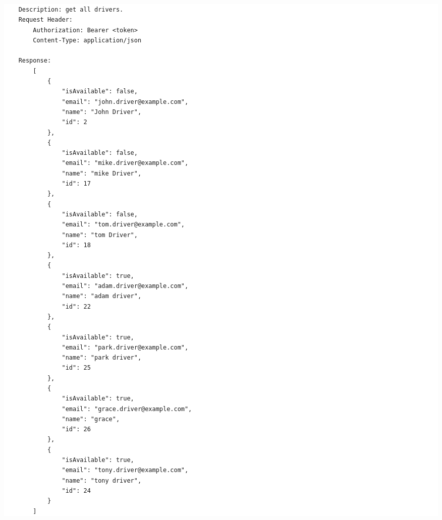         Description: get all drivers.
        Request Header:
            Authorization: Bearer <token>
            Content-Type: application/json
        
        Response:
            [
                {
                    "isAvailable": false,
                    "email": "john.driver@example.com",
                    "name": "John Driver",
                    "id": 2
                },
                {
                    "isAvailable": false,
                    "email": "mike.driver@example.com",
                    "name": "mike Driver",
                    "id": 17
                },
                {
                    "isAvailable": false,
                    "email": "tom.driver@example.com",
                    "name": "tom Driver",
                    "id": 18
                },
                {
                    "isAvailable": true,
                    "email": "adam.driver@example.com",
                    "name": "adam driver",
                    "id": 22
                },
                {
                    "isAvailable": true,
                    "email": "park.driver@example.com",
                    "name": "park driver",
                    "id": 25
                },
                {
                    "isAvailable": true,
                    "email": "grace.driver@example.com",
                    "name": "grace",
                    "id": 26
                },
                {
                    "isAvailable": true,
                    "email": "tony.driver@example.com",
                    "name": "tony driver",
                    "id": 24
                }
            ]
        
        